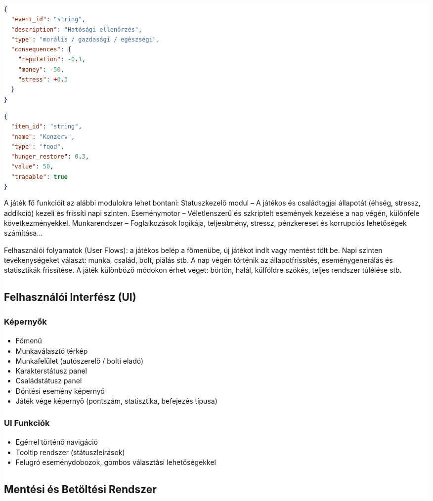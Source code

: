 ```json
{
  "event_id": "string",
  "description": "Hatósági ellenőrzés",
  "type": "morális / gazdasági / egészségi",
  "consequences": {
    "reputation": -0.1,
    "money": -50,
    "stress": +0.3
  }
}
```

```json
{
  "item_id": "string",
  "name": "Konzerv",
  "type": "food",
  "hunger_restore": 0.3,
  "value": 50,
  "tradable": true
}
```

 A játék fő funkcióit az alábbi modulokra lehet bontani: Statuszkezelő modul – A játékos és családtagjai állapotát (éhség, stressz, addikció) kezeli és frissíti napi szinten. Eseménymotor – Véletlenszerű és szkriptelt események kezelése a nap végén, különféle következményekkel. Munkarendszer – Foglalkozások logikája, teljesítmény, stressz, pénzkereset és korrupciós lehetőségek számítása...

Felhasználói folyamatok (User Flows): a játékos belép a főmenübe, új játékot indít vagy mentést tölt be. Napi szinten tevékenységeket választ: munka, család, bolt, piálás stb. A nap végén történik az állapotfrissítés, eseménygenerálás és statisztikák frissítése. A játék különböző módokon érhet véget: börtön, halál, külföldre szökés, teljes rendszer túlélése stb.


## Felhasználói Interfész (UI)

### Képernyők

- Főmenü
- Munkaválasztó térkép
- Munkafelület (autószerelő / bolti eladó)
- Karakterstátusz panel
- Családstátusz panel
- Döntési esemény képernyő
- Játék vége képernyő (pontszám, statisztika, befejezés típusa)

### UI Funkciók

- Egérrel történő navigáció
- Tooltip rendszer (státuszleírások)
- Felugró eseménydobozok, gombos választási lehetőségekkel

## Mentési és Betöltési Rendszer
